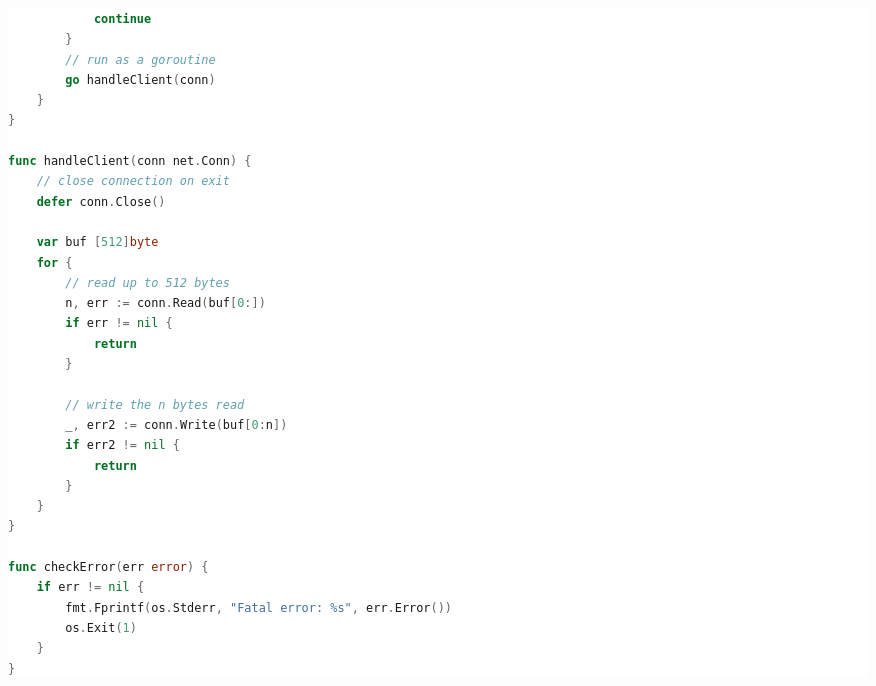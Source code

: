 ```go
			continue
		}
		// run as a goroutine
		go handleClient(conn)
	}
}

func handleClient(conn net.Conn) {
	// close connection on exit
	defer conn.Close()

	var buf [512]byte
	for {
		// read up to 512 bytes
		n, err := conn.Read(buf[0:])
		if err != nil {
			return
		}

		// write the n bytes read
		_, err2 := conn.Write(buf[0:n])
		if err2 != nil {
			return
		}
	}
}

func checkError(err error) {
	if err != nil {
		fmt.Fprintf(os.Stderr, "Fatal error: %s", err.Error())
		os.Exit(1)
	}
}
```

